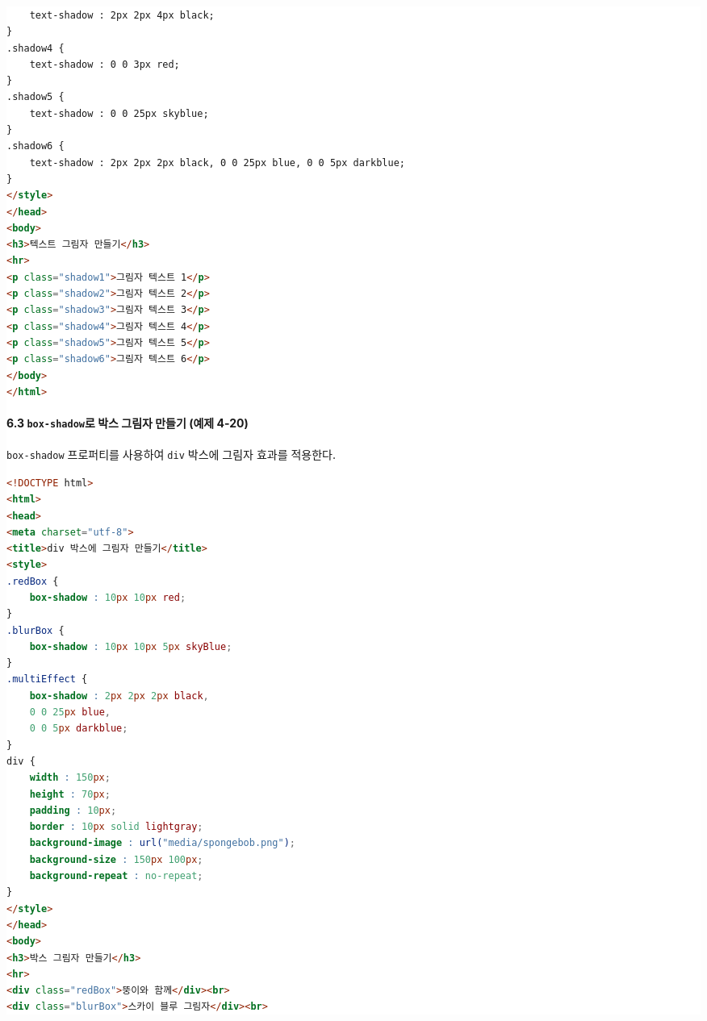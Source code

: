 ```html
    text-shadow : 2px 2px 4px black; 
}
.shadow4 { 
    text-shadow : 0 0 3px red; 
}
.shadow5 { 
    text-shadow : 0 0 25px skyblue; 
}
.shadow6 { 
    text-shadow : 2px 2px 2px black, 0 0 25px blue, 0 0 5px darkblue;
}
</style>
</head>
<body>
<h3>텍스트 그림자 만들기</h3>
<hr>
<p class="shadow1">그림자 텍스트 1</p>
<p class="shadow2">그림자 텍스트 2</p>
<p class="shadow3">그림자 텍스트 3</p>
<p class="shadow4">그림자 텍스트 4</p>
<p class="shadow5">그림자 텍스트 5</p>
<p class="shadow6">그림자 텍스트 6</p>
</body>
</html>
```

#### 6.3 `box-shadow`로 박스 그림자 만들기 (예제 4-20)

`box-shadow` 프로퍼티를 사용하여 `div` 박스에 그림자 효과를 적용한다.

```html
<!DOCTYPE html>
<html>
<head>
<meta charset="utf-8">
<title>div 박스에 그림자 만들기</title>
<style>
.redBox { 
    box-shadow : 10px 10px red; 
}
.blurBox { 
    box-shadow : 10px 10px 5px skyBlue; 
}
.multiEffect { 
    box-shadow : 2px 2px 2px black, 
    0 0 25px blue,
    0 0 5px darkblue;
}
div {
    width : 150px;
    height : 70px;
    padding : 10px; 
    border : 10px solid lightgray;
    background-image : url("media/spongebob.png");
    background-size : 150px 100px;
    background-repeat : no-repeat;
}
</style>
</head>
<body>
<h3>박스 그림자 만들기</h3>
<hr>
<div class="redBox">뚱이와 함께</div><br>
<div class="blurBox">스카이 블루 그림자</div><br>
```